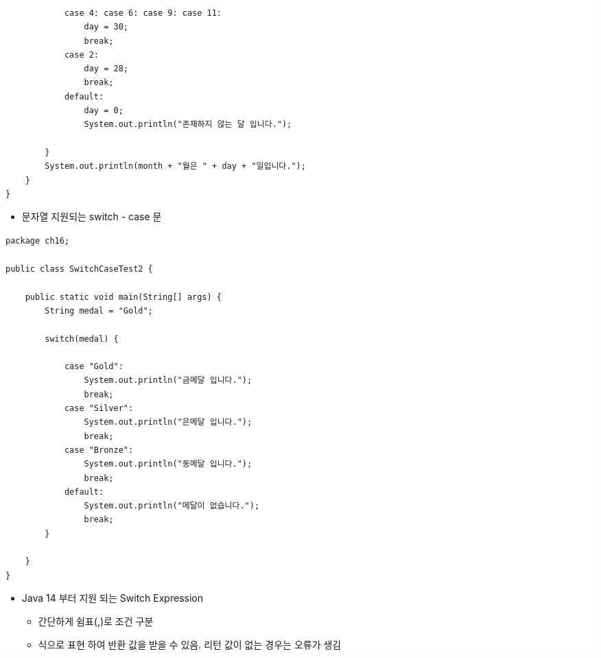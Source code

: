 ```
			case 4: case 6: case 9: case 11:
				day = 30;
				break;
			case 2: 
				day = 28;
				break;
			default:
				day = 0;
				System.out.println("존재하지 않는 달 입니다.");
			
		}
		System.out.println(month + "월은 " + day + "일입니다.");
	}
}
```

- 문자열 지원되는 switch - case 문

```
package ch16;

public class SwitchCaseTest2 {

	public static void main(String[] args) {
		String medal = "Gold";
		
		switch(medal) {
		
			case "Gold":
				System.out.println("금메달 입니다.");
				break;
			case "Silver":
				System.out.println("은메달 입니다.");
				break;
			case "Bronze":
				System.out.println("동메달 입니다.");
				break;
			default:
				System.out.println("메달이 없습니다.");
				break;
		}

	}
}

```


- Java 14 부터 지원 되는 Switch Expression

    - 간단하게 쉼표(,)로 조건 구분

    - 식으로 표현 하여 반환 값을 받을 수 있음. 리턴 값이 없는 경우는 오류가 생김
